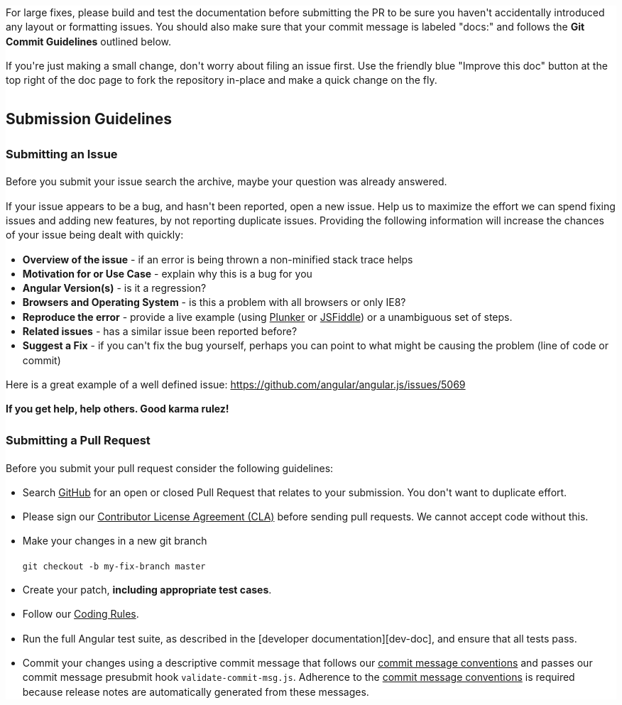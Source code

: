 For large fixes, please build and test the documentation before submitting the PR to be sure you haven't
accidentally introduced any layout or formatting issues. You should also make sure that your commit message
is labeled "docs:" and follows the **Git Commit Guidelines** outlined below.

If you're just making a small change, don't worry about filing an issue first. Use the friendly blue "Improve this doc" button at the top right of the doc page to fork the repository in-place and make a quick change on the fly.

## <a name="submit"></a> Submission Guidelines

### Submitting an Issue
Before you submit your issue search the archive, maybe your question was already answered.

If your issue appears to be a bug, and hasn't been reported, open a new issue.
Help us to maximize the effort we can spend fixing issues and adding new
features, by not reporting duplicate issues.  Providing the following information will increase the
chances of your issue being dealt with quickly:

* **Overview of the issue** - if an error is being thrown a non-minified stack trace helps
* **Motivation for or Use Case** - explain why this is a bug for you
* **Angular Version(s)** - is it a regression?
* **Browsers and Operating System** - is this a problem with all browsers or only IE8?
* **Reproduce the error** - provide a live example (using [Plunker][plunker] or
  [JSFiddle][jsfiddle]) or a unambiguous set of steps.
* **Related issues** - has a similar issue been reported before?
* **Suggest a Fix** - if you can't fix the bug yourself, perhaps you can point to what might be
  causing the problem (line of code or commit)

Here is a great example of a well defined issue: https://github.com/angular/angular.js/issues/5069

**If you get help, help others. Good karma rulez!**

### Submitting a Pull Request
Before you submit your pull request consider the following guidelines:

* Search [GitHub](https://github.com/angular/angular.js/pulls) for an open or closed Pull Request
  that relates to your submission. You don't want to duplicate effort.
* Please sign our [Contributor License Agreement (CLA)](#signing-the-cla) before sending pull
  requests. We cannot accept code without this.
* Make your changes in a new git branch

     ```shell
     git checkout -b my-fix-branch master
     ```

* Create your patch, **including appropriate test cases**.
* Follow our [Coding Rules](#coding-rules).
* Run the full Angular test suite, as described in the [developer documentation][dev-doc],
  and ensure that all tests pass.
* Commit your changes using a descriptive commit message that follows our
  [commit message conventions](#commit-message-format) and passes our commit message presubmit hook
  `validate-commit-msg.js`. Adherence to the [commit message conventions](#commit-message-format)
  is required because release notes are automatically generated from these messages.


[Google Closure I18N library]: https://github.com/google/closure-library/tree/master/closure/goog/i18n
[angular-dev]: https://groups.google.com/forum/?fromgroups#!forum/angular-dev
[coc]: https://github.com/angular/code-of-conduct/blob/master/CODE_OF_CONDUCT.md
[commit-message-format]: https://docs.google.com/document/d/1QrDFcIiPjSLDn3EL15IJygNPiHORgU1_OOAqWjiDU5Y/edit#
[contribute]: http://docs.angularjs.org/misc/contribute
[contributing]: http://docs.angularjs.org/misc/contribute
[corporate-cla]: http://code.google.com/legal/corporate-cla-v1.0.html
[github]: https://github.com/angular/angular.js
[groups]: https://groups.google.com/forum/?fromgroups#!forum/angular
[individual-cla]: http://code.google.com/legal/individual-cla-v1.0.html
[irc]: http://webchat.freenode.net/?channels=angularjs&uio=d4
[js-style-guide]: http://google-styleguide.googlecode.com/svn/trunk/javascriptguide.xml
[jsfiddle]: http://jsfiddle.net/
[list]: https://groups.google.com/forum/?fromgroups#!forum/angular
[ngDocs]: https://github.com/angular/angular.js/wiki/Writing-AngularJS-Documentation
[plunker]: http://plnkr.co/edit
[stackoverflow]: http://stackoverflow.com/questions/tagged/angularjs
[unit-testing]: http://docs.angularjs.org/guide/dev_guide.unit-testing